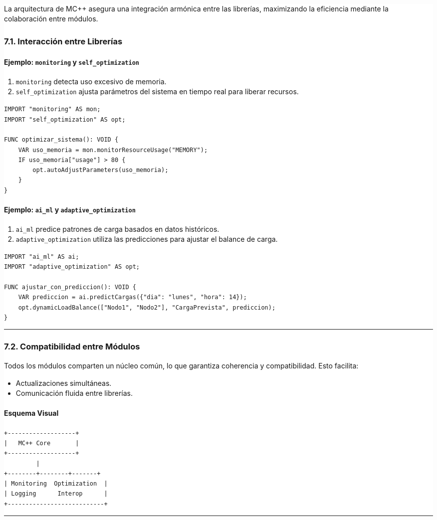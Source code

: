 La arquitectura de MC++ asegura una integración armónica entre las librerías, maximizando la eficiencia mediante la colaboración entre módulos.

### **7.1. Interacción entre Librerías**

#### **Ejemplo: `monitoring` y `self_optimization`**
1. `monitoring` detecta uso excesivo de memoria.
2. `self_optimization` ajusta parámetros del sistema en tiempo real para liberar recursos.

```mc++
IMPORT "monitoring" AS mon;
IMPORT "self_optimization" AS opt;

FUNC optimizar_sistema(): VOID {
    VAR uso_memoria = mon.monitorResourceUsage("MEMORY");
    IF uso_memoria["usage"] > 80 {
        opt.autoAdjustParameters(uso_memoria);
    }
}
```

#### **Ejemplo: `ai_ml` y `adaptive_optimization`**
1. `ai_ml` predice patrones de carga basados en datos históricos.
2. `adaptive_optimization` utiliza las predicciones para ajustar el balance de carga.

```mc++
IMPORT "ai_ml" AS ai;
IMPORT "adaptive_optimization" AS opt;

FUNC ajustar_con_prediccion(): VOID {
    VAR prediccion = ai.predictCargas({"dia": "lunes", "hora": 14});
    opt.dynamicLoadBalance(["Nodo1", "Nodo2"], "CargaPrevista", prediccion);
}
```

---

### **7.2. Compatibilidad entre Módulos**

Todos los módulos comparten un núcleo común, lo que garantiza coherencia y compatibilidad. Esto facilita:
- Actualizaciones simultáneas.
- Comunicación fluida entre librerías.

#### **Esquema Visual**
```plaintext
+-------------------+
|   MC++ Core       |
+-------------------+
         |
+--------+--------+-------+
| Monitoring  Optimization  |
| Logging      Interop      |
+---------------------------+
```

---